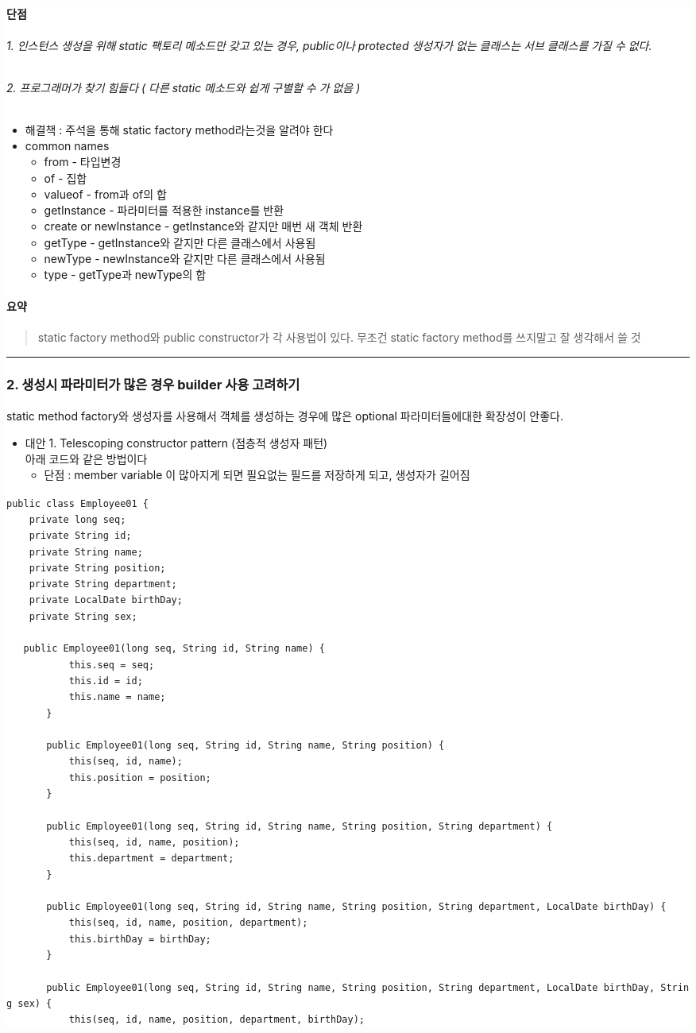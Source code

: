#### 단점

###### 1. 인스턴스 생성을 위해 static 팩토리 메소드만 갖고 있는 경우, public이나 protected 생성자가 없는 클래스는 서브 클래스를 가질 수 없다.

###### 2. 프로그래머가 찾기 힘들다 ( 다른 static 메소드와 쉽게 구별할 수 가 없음 )
  * 해결책 : 주석을 통해 static factory method라는것을 알려야 한다 
  * common names 
    * from - 타입변경  
    * of  - 집합 
    * valueof - from과 of의 합
    * getInstance  - 파라미터를 적용한 instance를 반환
    * create or newInstance  - getInstance와 같지만 매번 새 객체 반환 
    * getType - getInstance와 같지만 다른 클래스에서 사용됨 
    * newType - newInstance와 같지만 다른 클래스에서 사용됨  
    * type  - getType과 newType의 합 
    
    
#### 요약
  > static factory method와 public constructor가 각 사용법이 있다. 무조건 static factory method를 쓰지말고 잘 생각해서 쓸 것 
  

-----
  
### 2. 생성시 파라미터가 많은 경우 builder 사용 고려하기 
static method factory와 생성자를 사용해서 객체를 생성하는 경우에 많은 optional 파라미터들에대한 확장성이 안좋다.

  * 대안 1. Telescoping constructor pattern (점층적 생성자 패턴)  
    아래 코드와 같은 방법이다 
    * 단점 : member variable 이 많아지게 되면 필요없는 필드를 저장하게 되고, 생성자가 길어짐
```
public class Employee01 {
    private long seq;
    private String id;
    private String name;
    private String position;
    private String department;
    private LocalDate birthDay;
    private String sex;

   public Employee01(long seq, String id, String name) {
           this.seq = seq;
           this.id = id;
           this.name = name;
       }
   
       public Employee01(long seq, String id, String name, String position) {
           this(seq, id, name);
           this.position = position;
       }
   
       public Employee01(long seq, String id, String name, String position, String department) {
           this(seq, id, name, position);
           this.department = department;
       }
   
       public Employee01(long seq, String id, String name, String position, String department, LocalDate birthDay) {
           this(seq, id, name, position, department);
           this.birthDay = birthDay;
       }
   
       public Employee01(long seq, String id, String name, String position, String department, LocalDate birthDay, String sex) {
           this(seq, id, name, position, department, birthDay);
```